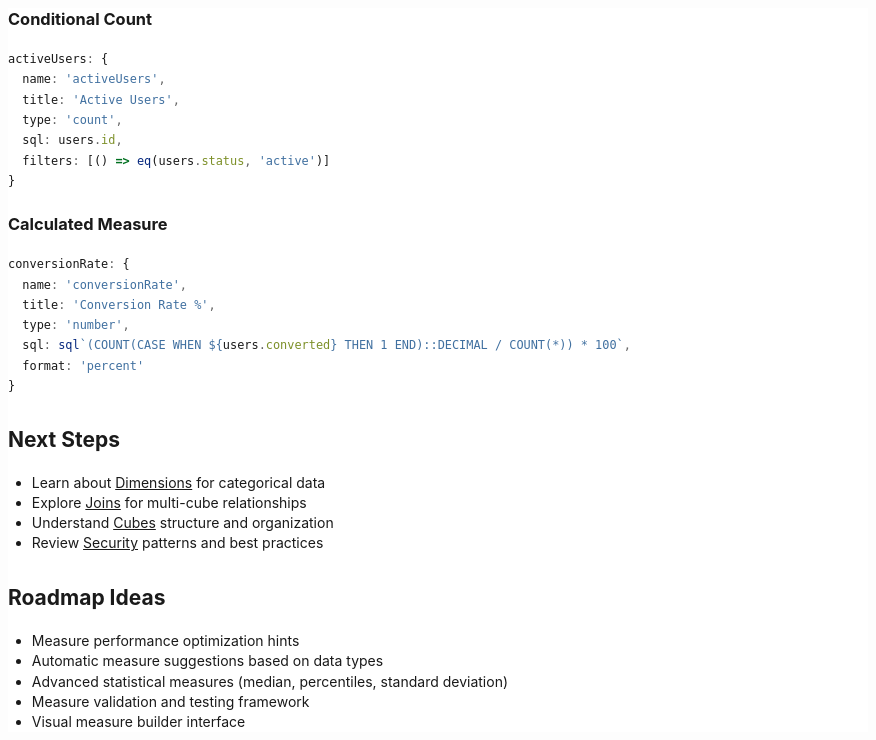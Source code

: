 ### Conditional Count
```typescript
activeUsers: {
  name: 'activeUsers',
  title: 'Active Users',
  type: 'count',
  sql: users.id,
  filters: [() => eq(users.status, 'active')]
}
```

### Calculated Measure
```typescript
conversionRate: {
  name: 'conversionRate',
  title: 'Conversion Rate %',
  type: 'number',
  sql: sql`(COUNT(CASE WHEN ${users.converted} THEN 1 END)::DECIMAL / COUNT(*)) * 100`,
  format: 'percent'
}
```

## Next Steps

- Learn about [Dimensions](/help/semantic-layer/dimensions) for categorical data
- Explore [Joins](/help/semantic-layer/joins) for multi-cube relationships
- Understand [Cubes](/help/semantic-layer/cubes) structure and organization
- Review [Security](/help/semantic-layer/security) patterns and best practices

## Roadmap Ideas

- Measure performance optimization hints
- Automatic measure suggestions based on data types
- Advanced statistical measures (median, percentiles, standard deviation)
- Measure validation and testing framework
- Visual measure builder interface